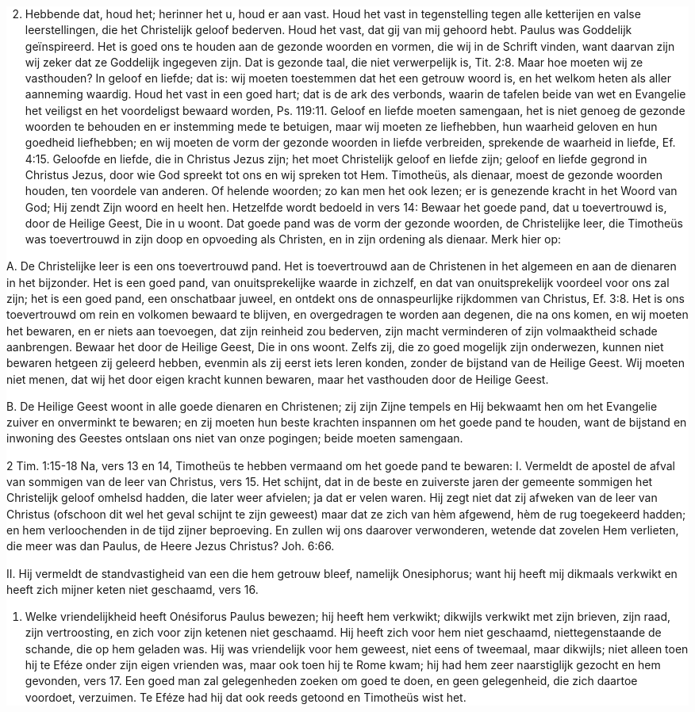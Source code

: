 2. Hebbende dat, houd het; herinner het u, houd er aan vast. Houd het vast in tegenstelling tegen alle ketterijen en valse leerstellingen, die het Christelijk geloof bederven. Houd het vast, dat gij van mij gehoord hebt. Paulus was Goddelijk geïnspireerd. Het is goed ons te houden aan de gezonde woorden en vormen, die wij in de Schrift vinden, want daarvan zijn wij zeker dat ze Goddelijk ingegeven zijn. Dat is gezonde taal, die niet verwerpelijk is, Tit. 2:8. Maar hoe moeten wij ze vasthouden? In geloof en liefde; dat is: wij moeten toestemmen dat het een getrouw woord is, en het welkom heten als aller aanneming waardig. Houd het vast in een goed hart; dat is de ark des verbonds, waarin de tafelen beide van wet en Evangelie het veiligst en het voordeligst bewaard worden, Ps. 119:11. Geloof en liefde moeten samengaan, het is niet genoeg de gezonde woorden te behouden en er instemming mede te betuigen, maar wij moeten ze liefhebben, hun waarheid geloven en hun goedheid liefhebben; en wij moeten de vorm der gezonde woorden in liefde verbreiden, sprekende de waarheid in liefde, Ef. 4:15. 
Geloofde en liefde, die in Christus Jezus zijn; het moet Christelijk geloof en liefde zijn; geloof en liefde gegrond in Christus Jezus, door wie God spreekt tot ons en wij spreken tot Hem. Timotheüs, als dienaar, moest de gezonde woorden houden, ten voordele van anderen. Of helende woorden; zo kan men het ook lezen; er is genezende kracht in het Woord van God; Hij zendt Zijn woord en heelt hen. 
Hetzelfde wordt bedoeld in vers 14: Bewaar het goede pand, dat u toevertrouwd is, door de Heilige Geest, Die in u woont. Dat goede pand was de vorm der gezonde woorden, de Christelijke leer, die Timotheüs was toevertrouwd in zijn doop en opvoeding als Christen, en in zijn ordening als dienaar. Merk hier op: 

A. De Christelijke leer is een ons toevertrouwd pand. Het is toevertrouwd aan de Christenen in het algemeen en aan de dienaren in het bijzonder. Het is een goed pand, van onuitsprekelijke waarde in zichzelf, en dat van onuitsprekelijk voordeel voor ons zal zijn; het is een goed pand, een onschatbaar juweel, en ontdekt ons de onnaspeurlijke rijkdommen van Christus, Ef. 3:8. Het is ons toevertrouwd om rein en volkomen bewaard te blijven, en overgedragen te worden aan degenen, die na ons komen, en wij moeten het bewaren, en er niets aan toevoegen, dat zijn reinheid zou bederven, zijn macht verminderen of zijn volmaaktheid schade aanbrengen. 
Bewaar het door de Heilige Geest, Die in ons woont. Zelfs zij, die zo goed mogelijk zijn onderwezen, kunnen niet bewaren hetgeen zij geleerd hebben, evenmin als zij eerst iets leren konden, zonder de bijstand van de Heilige Geest. Wij moeten niet menen, dat wij het door eigen kracht kunnen bewaren, maar het vasthouden door de Heilige Geest. 

B. De Heilige Geest woont in alle goede dienaren en Christenen; zij zijn Zijne tempels en Hij bekwaamt hen om het Evangelie zuiver en onverminkt te bewaren; en zij moeten hun beste krachten inspannen om het goede pand te houden, want de bijstand en inwoning des Geestes ontslaan ons niet van onze pogingen; beide moeten samengaan. 

2 Tim. 1:15-18 
Na, vers 13 en 14, Timotheüs te hebben vermaand om het goede pand te bewaren: 
I. Vermeldt de apostel de afval van sommigen van de leer van Christus, vers 15. Het schijnt, dat in de beste en zuiverste jaren der gemeente sommigen het Christelijk geloof omhelsd hadden, die later weer afvielen; ja dat er velen waren. Hij zegt niet dat zij afweken van de leer van Christus (ofschoon dit wel het geval schijnt te zijn geweest) maar dat ze zich van hèm afgewend, hèm de rug toegekeerd hadden; en hem verloochenden in de tijd zijner beproeving. En zullen wij ons daarover verwonderen, wetende dat zovelen Hem verlieten, die meer was dan Paulus, de Heere Jezus Christus? Joh. 6:66. 

II. Hij vermeldt de standvastigheid van een die hem getrouw bleef, namelijk Onesiphorus; want hij heeft mij dikmaals verkwikt en heeft zich mijner keten niet geschaamd, vers 16. 

1. Welke vriendelijkheid heeft Onésiforus Paulus bewezen; hij heeft hem verkwikt; dikwijls verkwikt met zijn brieven, zijn raad, zijn vertroosting, en zich voor zijn ketenen niet geschaamd. Hij heeft zich voor hem niet geschaamd, niettegenstaande de schande, die op hem geladen was. Hij was vriendelijk voor hem geweest, niet eens of tweemaal, maar dikwijls; niet alleen toen hij te Eféze onder zijn eigen vrienden was, maar ook toen hij te Rome kwam; hij had hem zeer naarstiglijk gezocht en hem gevonden, vers 17. Een goed man zal gelegenheden zoeken om goed te doen, en geen gelegenheid, die zich daartoe voordoet, verzuimen. Te Eféze had hij dat ook reeds getoond en Timotheüs wist het. 
